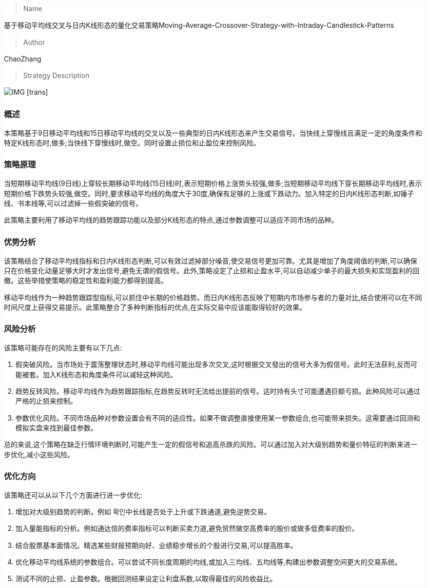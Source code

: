 
> Name

基于移动平均线交叉与日内K线形态的量化交易策略Moving-Average-Crossover-Strategy-with-Intraday-Candlestick-Patterns

> Author

ChaoZhang

> Strategy Description

![IMG](https://www.fmz.com/upload/asset/13e861b0154d0e60490.png)
[trans]

### 概述

本策略基于9日移动平均线和15日移动平均线的交叉以及一些典型的日内K线形态来产生交易信号。当快线上穿慢线且满足一定的角度条件和特定K线形态时,做多;当快线下穿慢线时,做空。同时设置止损位和止盈位来控制风险。

### 策略原理

当短期移动平均线(9日线)上穿较长期移动平均线(15日线)时,表示短期价格上涨势头较强,做多;当短期移动平均线下穿长期移动平均线时,表示短期价格下跌势头较强,做空。同时,要求移动平均线的角度大于30度,确保有足够的上涨或下跌动力。加入特定的日内K线形态判断,如锤子线、书本线等,可以过滤掉一些假突破的信号。

此策略主要利用了移动平均线的趋势跟踪功能以及部分K线形态的特点,通过参数调整可以适应不同市场的品种。

### 优势分析

该策略结合了移动平均线指标和日内K线形态判断,可以有效过滤掉部分噪音,使交易信号更加可靠。尤其是增加了角度阈值的判断,可以确保只在价格变化动量足够大时才发出信号,避免无谓的假信号。此外,策略设定了止损和止盈水平,可以自动减少单子的最大损失和实现盈利的回撤。这些举措使策略的稳定性和盈利能力都得到提高。

移动平均线作为一种趋势跟踪型指标,可以抓住中长期的价格趋势。而日内K线形态反映了短期内市场参与者的力量对比,结合使用可以在不同时间尺度上获得交易提示。此策略整合了多种判断指标的优点,在实际交易中应该能取得较好的效果。

### 风险分析

该策略可能存在的风险主要有以下几点:

1. 假突破风险。当市场处于震荡整理状态时,移动平均线可能出现多次交叉,这时根据交叉發出的信号大多为假信号。此时无法获利,反而可能被套。加入K线形态和角度条件可以减轻这种风险。

2. 趋势反转风险。移动平均线作为趋势跟踪指标,在趋势反转时无法给出提前的信号。这时持有头寸可能遭遇巨额亏损。此种风险可以通过严格的止损来控制。

3. 参数优化风险。不同市场品种对参数设置会有不同的适应性。如果不做调整直接使用某一参数组合,也可能带来损失。这需要通过回测和模拟实盘来找到最佳参数。 

总的来说,这个策略在缺乏行情环境判断时,可能产生一定的假信号和追高杀跌的风险。可以通过加入对大级别趋势和量价特征的判断来进一步优化,减小这些风险。

### 优化方向

该策略还可以从以下几个方面进行进一步优化:

1. 增加对大级别趋势的判断。例如 확인中长线是否处于上升或下跌通道,避免逆势交易。

2. 加入量能指标的分析。例如通达信的费率指标可以判断买卖力道,避免贸然做空高费率的股价或做多低费率的股价。

3. 结合股票基本面情况。精选某些财报预期向好、业绩稳步增长的个股进行交易,可以提高胜率。

4. 优化移动平均线系统的参数组合。可以尝试不同长度周期的均线,或加入三均线、五均线等,构建出参数调整空间更大的交易系统。

5. 测试不同的止损、止盈参数。根据回测结果设定让利盘系数,以取得最佳的风险收益比。
